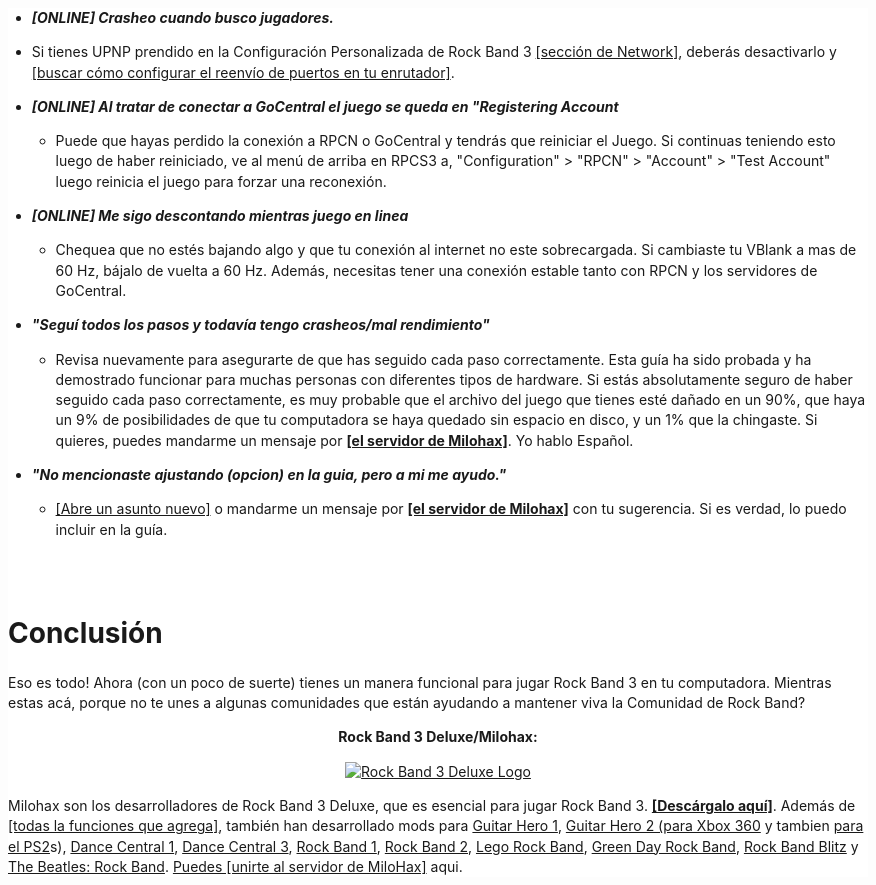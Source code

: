 *   **_\[ONLINE\] Crasheo cuando busco jugadores._**
  - Si tienes UPNP prendido en la Configuración Personalizada de Rock Band 3 [[sección de Network]](#network), deberás desactivarlo y [[buscar cómo configurar el reenvío de puertos en tu enrutador]]([https://www.noip.com/support/knowledgebase/general-port-forwarding-guide](https://es.wikihow.com/configurar-el-reenv%C3%ADo-de-puertos-en-un-router)).
	
*   **_\[ONLINE\] Al tratar de conectar a GoCentral el juego se queda en "Registering Account_**
	*   Puede que hayas perdido la conexión a RPCN o GoCentral y tendrás que reiniciar el Juego. Si continuas teniendo esto luego de haber reiniciado, ve al menú de arriba en RPCS3 a, "Configuration" > "RPCN" > "Account" > "Test Account" luego reinicia el juego para forzar una reconexión.

*   **_\[ONLINE\] Me sigo descontando mientras juego en linea_**
	*   Chequea que no estés bajando algo y que tu conexión al internet no este sobrecargada. Si cambiaste tu VBlank a mas de 60 Hz, bájalo de vuelta a 60 Hz. Además, necesitas tener una conexión estable tanto con RPCN y los servidores de GoCentral.

*   **_"Seguí todos los pasos y todavía tengo crasheos/mal rendimiento"_**
	*   Revisa nuevamente para asegurarte de que has seguido cada paso correctamente. Esta guía ha sido probada y ha demostrado funcionar para muchas personas con diferentes tipos de hardware. Si estás absolutamente seguro de haber seguido cada paso correctamente, es muy probable que el archivo del juego que tienes esté dañado en un 90%, que haya un 9% de posibilidades de que tu computadora se haya quedado sin espacio en disco, y un 1% que la chingaste. Si quieres, puedes mandarme un mensaje por [**[el servidor de Milohax]**](https://rb3dx.neocities.org/discord). Yo hablo Español.

*	**_"No mencionaste ajustando (opcion) en la guia, pero a mi me ayudo."_**
	* [[Abre un asunto nuevo]](https://github.com/carlmylo/rb3-pc/issues/new) o mandarme un mensaje por [**[el servidor de Milohax]**](https://rb3dx.neocities.org/discord) con tu sugerencia. Si es verdad, lo puedo incluir en la guía.

<br/>

# Conclusión

Eso es todo! Ahora (con un poco de suerte) tienes un manera funcional para jugar Rock Band 3 en tu computadora. Mientras estas acá, porque no te unes a algunas comunidades que están ayudando a mantener viva la Comunidad de Rock Band?

<div align="center">

**Rock Band 3 Deluxe/Milohax:** 

[![Rock Band 3 Deluxe Logo](https://raw.githubusercontent.com/carlmylo/rb3-pc/TheGreatSplit/assets/images/xtra/rb3dx.gif)](https://rb3dx.neocities.org/ "Rock Band 3 Deluxe")

</div>

Milohax son los desarrolladores de Rock Band 3 Deluxe, que es esencial para jugar Rock Band 3. **[\[Descárgalo aquí\]](https://rb3dx.neocities.org/)**. Además de [[todas la funciones que agrega]](https://rb3dx.neocities.org/features), también han desarrollado mods para [Guitar Hero 1](https://github.com/Milohax-archive/Guitar-Hero-Deluxe), [Guitar Hero 2 (para Xbox 360](https://github.com/hmxmilohax/Guitar-Hero-II-Deluxe-360) y tambien [para el PS2](https://github.com/Milohax-archive/Guitar-Hero-Deluxe)s), [Dance Central 1](https://github.com/hmxmilohax/dance-central-1-deluxe), [Dance Central 3](https://github.com/hmxmilohax/dance-central-3-deluxe), [Rock Band 1](https://github.com/hmxmilohax/rock-band-1-deluxe), [Rock Band 2](https://github.com/hmxmilohax/rock-band-2-deluxe), [Lego Rock Band](https://github.com/Milohax-archive/lego-rock-band-deluxe), [Green Day Rock Band](https://github.com/Milohax-archive/greenday-rock-band-deluxe), [Rock Band Blitz](https://github.com/Milohax-archive/rock-band-blitz-deluxe) y [The Beatles: Rock Band](https://github.com/Milohax-archive/beatles-rock-band-deluxe). [Puedes \[unirte al servidor de MiloHax\]](https://rb3dx.neocities.org/discord) aqui.
